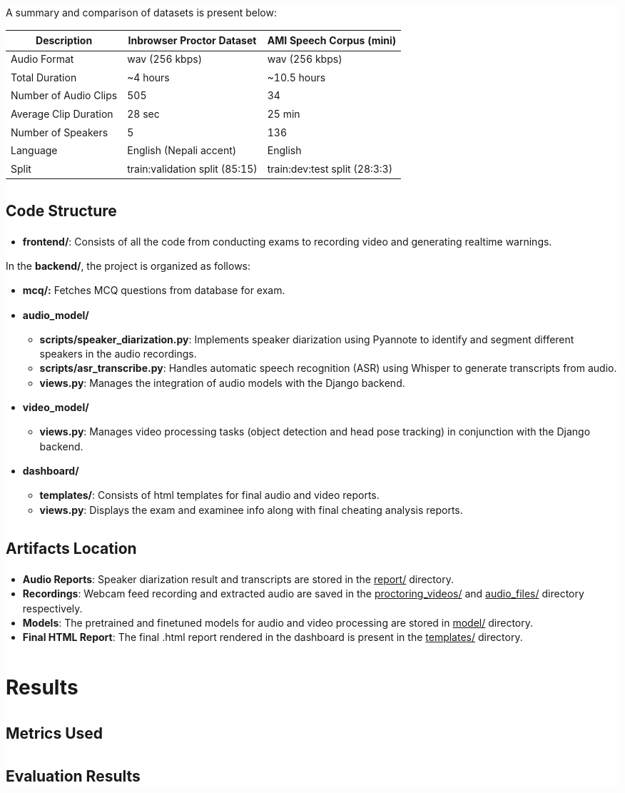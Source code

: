 A summary and comparison of datasets is present below:

| Description                      | Inbrowser Proctor Dataset | AMI Speech Corpus (mini) |
|----------------------------------|--------------------------|--------------------------|
| Audio Format                     | wav (256 kbps)          | wav (256 kbps)          |
| Total Duration                   | ~4 hours                 | ~10.5 hours             |
| Number of Audio Clips            | 505                      | 34                       |
| Average Clip Duration            | 28 sec                  | 25 min                  |
| Number of Speakers               | 5                        | 136                      |
| Language                         | English (Nepali accent)  | English                  |
| Split                            | train:validation split (85:15) | train:dev:test split (28:3:3) |

## Code Structure
- **frontend/**: Consists of all the code from conducting exams to recording video and generating realtime warnings.

In the **backend/**, the project is organized as follows:
- **mcq/:** Fetches MCQ questions from database for exam.
- **audio_model/**
  - **scripts/speaker_diarization.py**: Implements speaker diarization using Pyannote to identify and segment different speakers in the audio recordings.
  - **scripts/asr_transcribe.py**: Handles automatic speech recognition (ASR) using Whisper to generate transcripts from audio.
  - **views.py**: Manages the integration of audio models with the Django backend.

- **video_model/**
  - **views.py**: Manages video processing tasks (object detection and head pose tracking) in conjunction with the Django backend.

- **dashboard/** 
  - **templates/**: Consists of html templates for final audio and video reports.
  - **views.py**: Displays the exam and examinee info along with final cheating analysis reports.
## Artifacts Location
- **Audio Reports**: Speaker diarization result and transcripts are stored in the [report/](./backend/audio_model/audio/data/evidence/) directory.
- **Recordings**: Webcam feed recording and extracted audio are saved in the [proctoring_videos/](./backend/media/proctoring_videos/) and [audio_files/](./backend/audio_model/audio/data/audio_files/) directory respectively.
- **Models**: The pretrained and finetuned models for audio and video processing are stored in [model/](./backend/audio_model/audio/model/) directory.
- **Final HTML Report**: The final .html report rendered in the dashboard is present in the [templates/](./backend/dashboard/templates/) directory.

# Results
## Metrics Used
## Evaluation Results
